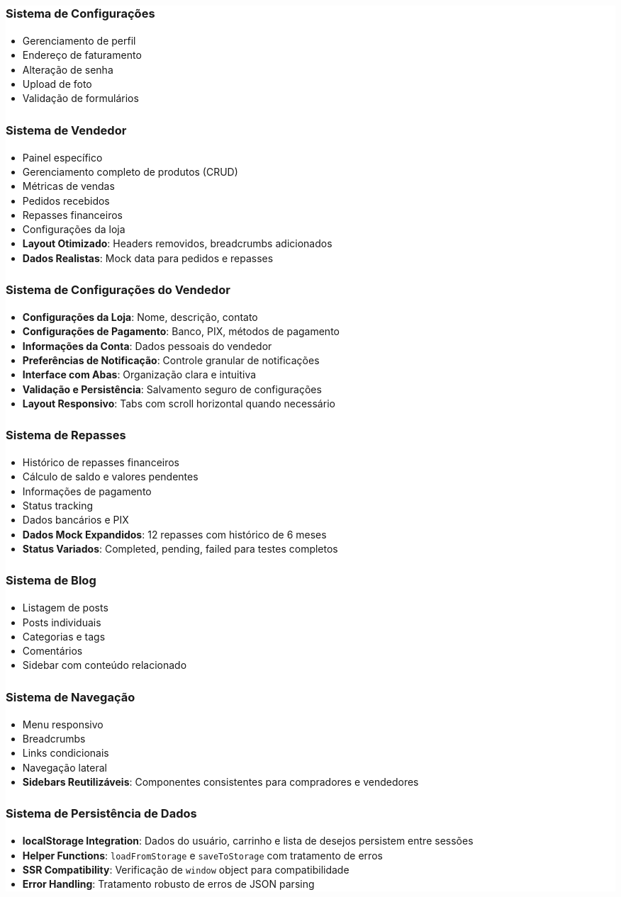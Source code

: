 ### Sistema de Configurações
- Gerenciamento de perfil
- Endereço de faturamento
- Alteração de senha
- Upload de foto
- Validação de formulários

### Sistema de Vendedor
- Painel específico
- Gerenciamento completo de produtos (CRUD)
- Métricas de vendas
- Pedidos recebidos
- Repasses financeiros
- Configurações da loja
- **Layout Otimizado**: Headers removidos, breadcrumbs adicionados
- **Dados Realistas**: Mock data para pedidos e repasses

### Sistema de Configurações do Vendedor
- **Configurações da Loja**: Nome, descrição, contato
- **Configurações de Pagamento**: Banco, PIX, métodos de pagamento
- **Informações da Conta**: Dados pessoais do vendedor
- **Preferências de Notificação**: Controle granular de notificações
- **Interface com Abas**: Organização clara e intuitiva
- **Validação e Persistência**: Salvamento seguro de configurações
- **Layout Responsivo**: Tabs com scroll horizontal quando necessário

### Sistema de Repasses
- Histórico de repasses financeiros
- Cálculo de saldo e valores pendentes
- Informações de pagamento
- Status tracking
- Dados bancários e PIX
- **Dados Mock Expandidos**: 12 repasses com histórico de 6 meses
- **Status Variados**: Completed, pending, failed para testes completos

### Sistema de Blog
- Listagem de posts
- Posts individuais
- Categorias e tags
- Comentários
- Sidebar com conteúdo relacionado

### Sistema de Navegação
- Menu responsivo
- Breadcrumbs
- Links condicionais
- Navegação lateral
- **Sidebars Reutilizáveis**: Componentes consistentes para compradores e vendedores

### Sistema de Persistência de Dados
- **localStorage Integration**: Dados do usuário, carrinho e lista de desejos persistem entre sessões
- **Helper Functions**: `loadFromStorage` e `saveToStorage` com tratamento de erros
- **SSR Compatibility**: Verificação de `window` object para compatibilidade
- **Error Handling**: Tratamento robusto de erros de JSON parsing
